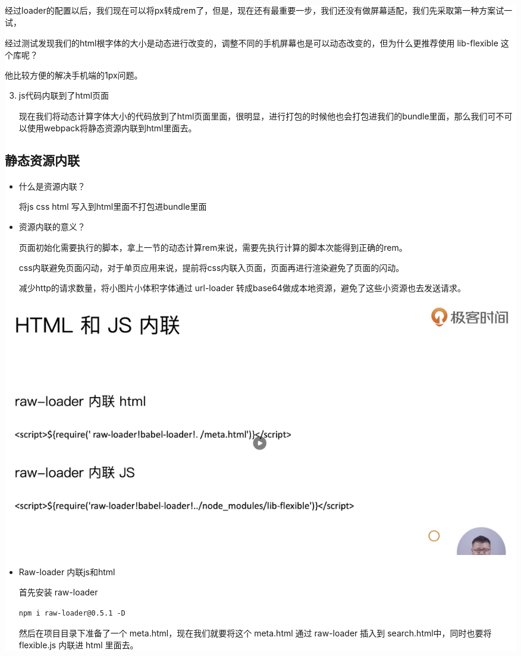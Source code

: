   经过loader的配置以后，我们现在可以将px转成rem了，但是，现在还有最重要一步，我们还没有做屏幕适配，我们先采取第一种方案试一试，

   经过测试发现我们的html根字体的大小是动态进行改变的，调整不同的手机屏幕也是可以动态改变的，但为什么更推荐使用 lib-flexible 这个库呢？

   他比较方便的解决手机端的1px问题。

3. js代码内联到了html页面

   现在我们将动态计算字体大小的代码放到了html页面里面，很明显，进行打包的时候他也会打包进我们的bundle里面，那么我们可不可以使用webpack将静态资源内联到html里面去。





## 静态资源内联

+ 什么是资源内联？

  将js css html 写入到html里面不打包进bundle里面

+ 资源内联的意义？

  页面初始化需要执行的脚本，拿上一节的动态计算rem来说，需要先执行计算的脚本次能得到正确的rem。

  css内联避免页面闪动，对于单页应用来说，提前将css内联入页面，页面再进行渲染避免了页面的闪动。

  减少http的请求数量，将小图片小体积字体通过 url-loader 转成base64做成本地资源，避免了这些小资源也去发送请求。

![inline](./image/inline.png)

+ Raw-loader 内联js和html

  首先安装 raw-loader

  `npm i raw-loader@0.5.1 -D`

  然后在项目目录下准备了一个 meta.html，现在我们就要将这个 meta.html 通过 raw-loader 插入到 search.html中，同时也要将 flexible.js 内联进 html 里面去。
